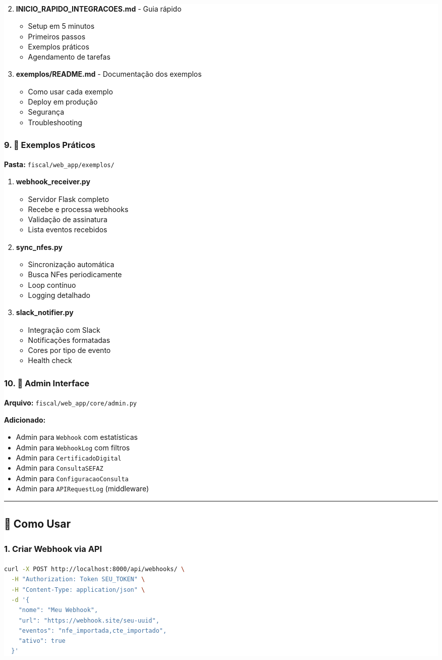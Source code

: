 2. **INICIO_RAPIDO_INTEGRACOES.md** - Guia rápido
   - Setup em 5 minutos
   - Primeiros passos
   - Exemplos práticos
   - Agendamento de tarefas

3. **exemplos/README.md** - Documentação dos exemplos
   - Como usar cada exemplo
   - Deploy em produção
   - Segurança
   - Troubleshooting

### 9. 🎨 Exemplos Práticos

**Pasta:** `fiscal/web_app/exemplos/`

1. **webhook_receiver.py**
   - Servidor Flask completo
   - Recebe e processa webhooks
   - Validação de assinatura
   - Lista eventos recebidos

2. **sync_nfes.py**
   - Sincronização automática
   - Busca NFes periodicamente
   - Loop contínuo
   - Logging detalhado

3. **slack_notifier.py**
   - Integração com Slack
   - Notificações formatadas
   - Cores por tipo de evento
   - Health check

### 10. 🔧 Admin Interface

**Arquivo:** `fiscal/web_app/core/admin.py`

**Adicionado:**
- Admin para `Webhook` com estatísticas
- Admin para `WebhookLog` com filtros
- Admin para `CertificadoDigital`
- Admin para `ConsultaSEFAZ`
- Admin para `ConfiguracaoConsulta`
- Admin para `APIRequestLog` (middleware)

---

## 🚀 Como Usar

### 1. Criar Webhook via API

```bash
curl -X POST http://localhost:8000/api/webhooks/ \
  -H "Authorization: Token SEU_TOKEN" \
  -H "Content-Type: application/json" \
  -d '{
    "nome": "Meu Webhook",
    "url": "https://webhook.site/seu-uuid",
    "eventos": "nfe_importada,cte_importado",
    "ativo": true
  }'
```
